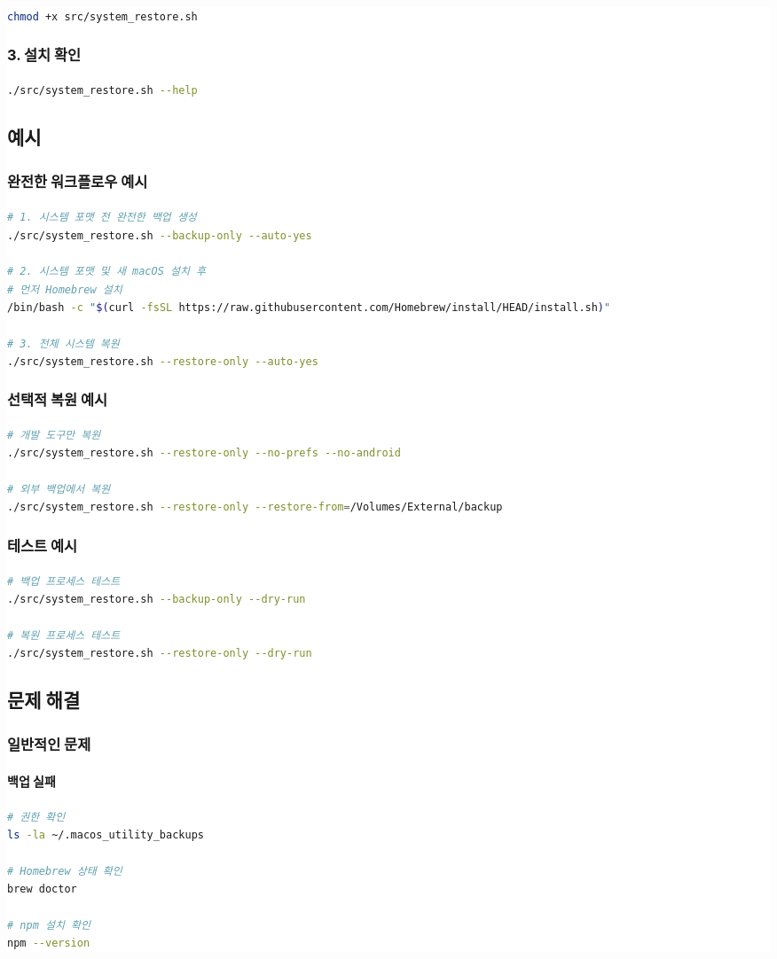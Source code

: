 ```bash
chmod +x src/system_restore.sh
```

### 3. 설치 확인

```bash
./src/system_restore.sh --help
```

## 예시

### 완전한 워크플로우 예시

```bash
# 1. 시스템 포맷 전 완전한 백업 생성
./src/system_restore.sh --backup-only --auto-yes

# 2. 시스템 포맷 및 새 macOS 설치 후
# 먼저 Homebrew 설치
/bin/bash -c "$(curl -fsSL https://raw.githubusercontent.com/Homebrew/install/HEAD/install.sh)"

# 3. 전체 시스템 복원
./src/system_restore.sh --restore-only --auto-yes
```

### 선택적 복원 예시

```bash
# 개발 도구만 복원
./src/system_restore.sh --restore-only --no-prefs --no-android

# 외부 백업에서 복원
./src/system_restore.sh --restore-only --restore-from=/Volumes/External/backup
```

### 테스트 예시

```bash
# 백업 프로세스 테스트
./src/system_restore.sh --backup-only --dry-run

# 복원 프로세스 테스트
./src/system_restore.sh --restore-only --dry-run
```

## 문제 해결

### 일반적인 문제

#### 백업 실패

```bash
# 권한 확인
ls -la ~/.macos_utility_backups

# Homebrew 상태 확인
brew doctor

# npm 설치 확인
npm --version
```
